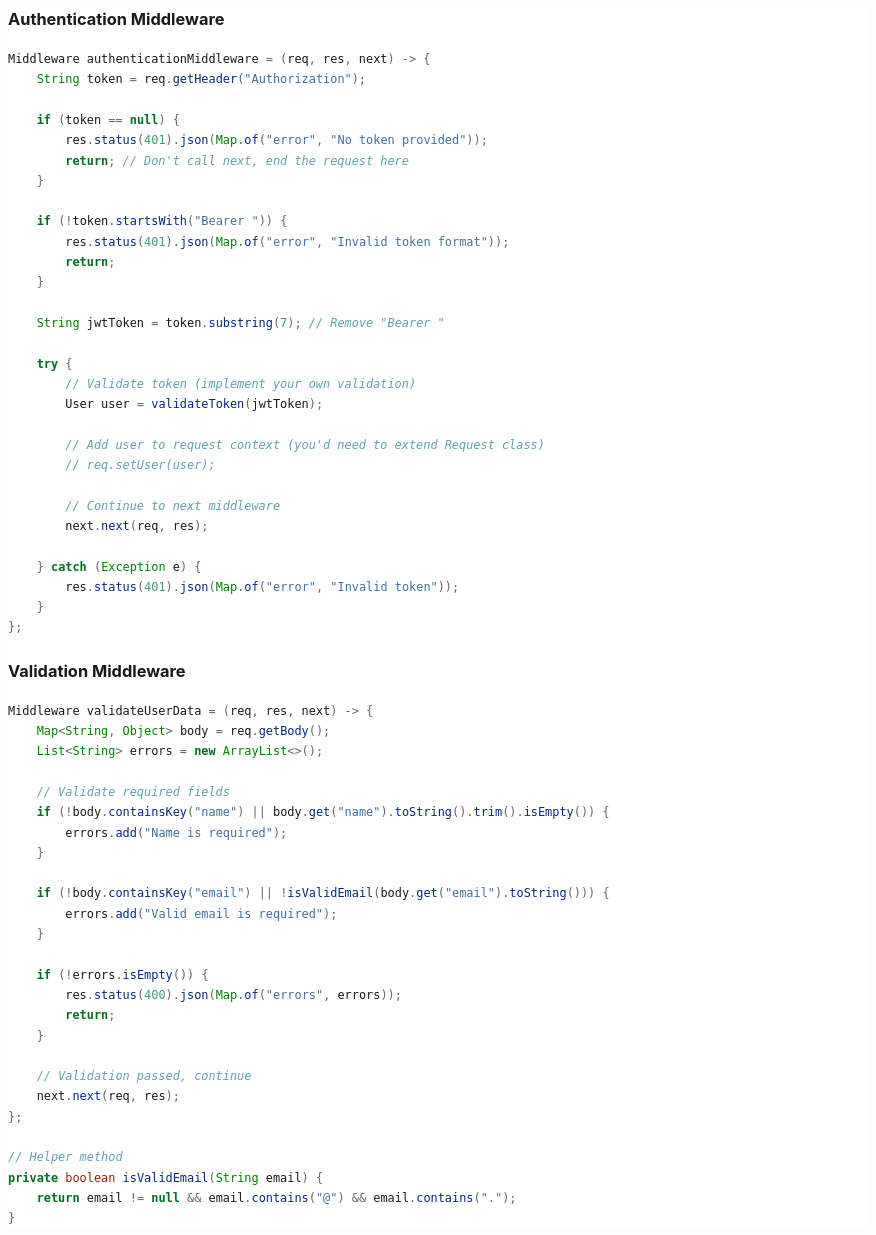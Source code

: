 ### Authentication Middleware

```java
Middleware authenticationMiddleware = (req, res, next) -> {
    String token = req.getHeader("Authorization");

    if (token == null) {
        res.status(401).json(Map.of("error", "No token provided"));
        return; // Don't call next, end the request here
    }

    if (!token.startsWith("Bearer ")) {
        res.status(401).json(Map.of("error", "Invalid token format"));
        return;
    }

    String jwtToken = token.substring(7); // Remove "Bearer "

    try {
        // Validate token (implement your own validation)
        User user = validateToken(jwtToken);

        // Add user to request context (you'd need to extend Request class)
        // req.setUser(user);

        // Continue to next middleware
        next.next(req, res);

    } catch (Exception e) {
        res.status(401).json(Map.of("error", "Invalid token"));
    }
};
```

### Validation Middleware

```java
Middleware validateUserData = (req, res, next) -> {
    Map<String, Object> body = req.getBody();
    List<String> errors = new ArrayList<>();

    // Validate required fields
    if (!body.containsKey("name") || body.get("name").toString().trim().isEmpty()) {
        errors.add("Name is required");
    }

    if (!body.containsKey("email") || !isValidEmail(body.get("email").toString())) {
        errors.add("Valid email is required");
    }

    if (!errors.isEmpty()) {
        res.status(400).json(Map.of("errors", errors));
        return;
    }

    // Validation passed, continue
    next.next(req, res);
};

// Helper method
private boolean isValidEmail(String email) {
    return email != null && email.contains("@") && email.contains(".");
}
```
